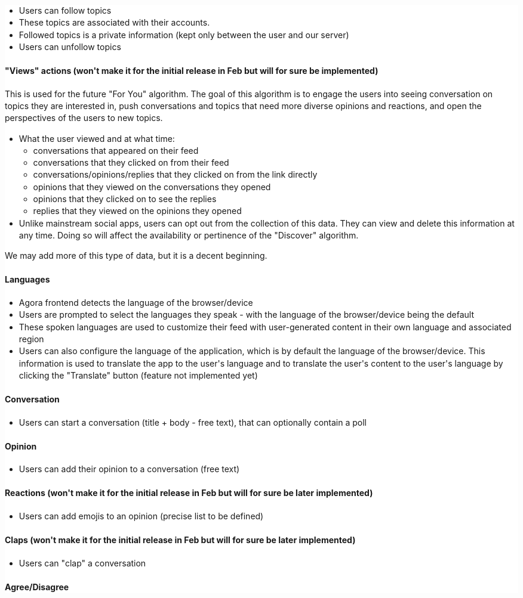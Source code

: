 - Users can follow topics
- These topics are associated with their accounts.
- Followed topics is a private information (kept only between the user and our server)
- Users can unfollow topics

#### "Views" actions (won't make it for the initial release in Feb but will for sure be implemented)

This is used for the future "For You" algorithm. The goal of this algorithm is to engage the users into seeing conversation on topics they are interested in, push conversations and topics that need more diverse opinions and reactions, and open the perspectives of the users to new topics.
- What the user viewed and at what time: 
    - conversations that appeared on their feed
    - conversations that they clicked on from their feed
    - conversations/opinions/replies that they clicked on from the link directly
    - opinions that they viewed on the conversations they opened
    - opinions that they clicked on to see the replies 
    - replies that they viewed on the opinions they opened
- Unlike mainstream social apps, users can opt out from the collection of this data. They can view and delete this information at any time. Doing so will affect the availability or pertinence of the "Discover" algorithm.

We may add more of this type of data, but it is a decent beginning.

#### Languages

- Agora frontend detects the language of the browser/device
- Users are prompted to select the languages they speak - with the language of the browser/device being the default
- These spoken languages are used to customize their feed with user-generated content in their own language and associated region
- Users can also configure the language of the application, which is by default the language of the browser/device. This information is used to translate the app to the user's language and to translate the user's content to the user's language by clicking the "Translate" button (feature not implemented yet)

#### Conversation

- Users can start a conversation (title + body - free text), that can optionally contain a poll

#### Opinion

- Users can add their opinion to a conversation (free text)

#### Reactions (won't make it for the initial release in Feb but will for sure be later implemented)

- Users can add emojis to an opinion (precise list to be defined)

#### Claps (won't make it for the initial release in Feb but will for sure be later implemented)

- Users can "clap" a conversation

#### Agree/Disagree 

